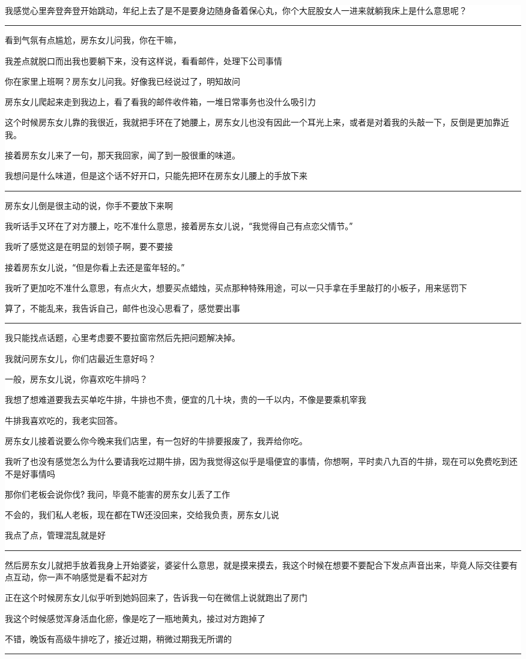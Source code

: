 我感觉心里奔登奔登开始跳动，年纪上去了是不是要身边随身备着保心丸，你个大屁股女人一进来就躺我床上是什么意思呢？

---

看到气氛有点尴尬，房东女儿问我，你在干嘛，

我差点就脱口而出我也要躺下来，没有这样说，看看邮件，处理下公司事情

你在家里上班啊？房东女儿问我。好像我已经说过了，明知故问

房东女儿爬起来走到我边上，看了看我的邮件收件箱，一堆日常事务也没什么吸引力

这个时候房东女儿靠的我很近，我就把手环在了她腰上，房东女儿也没有因此一个耳光上来，或者是对着我的头敲一下，反倒是更加靠近我。

接着房东女儿来了一句，那天我回家，闻了到一股很重的味道。

我想问是什么味道，但是这个话不好开口，只能先把环在房东女儿腰上的手放下来

---

房东女儿倒是很主动的说，你手不要放下来啊

我听话手又环在了对方腰上，吃不准什么意思，接着房东女儿说，“我觉得自己有点恋父情节。”

我听了感觉这是在明显的划领子啊，要不要接

接着房东女儿说，“但是你看上去还是蛮年轻的。”

我听了更加吃不准什么意思，有点火大，想要买点蜡烛，买点那种特殊用途，可以一只手拿在手里敲打的小板子，用来惩罚下

算了，不能乱来，我告诉自己，邮件也没心思看了，感觉要出事

---

我只能找点话题，心里考虑要不要拉窗帘然后先把问题解决掉。

我就问房东女儿，你们店最近生意好吗？

一般，房东女儿说，你喜欢吃牛排吗？

我想了想难道要我去买单吃牛排，牛排也不贵，便宜的几十块，贵的一千以内，不像是要乘机宰我

牛排我喜欢吃的，我老实回答。

房东女儿接着说要么你今晚来我们店里，有一包好的牛排要报废了，我弄给你吃。

我听了也没有感觉怎么为什么要请我吃过期牛排，因为我觉得这似乎是塌便宜的事情，你想啊，平时卖八九百的牛排，现在可以免费吃到还不是好事情吗

那你们老板会说你伐? 我问，毕竟不能害的房东女儿丢了工作

不会的，我们私人老板，现在都在TW还没回来，交给我负责，房东女儿说

我点了点，管理混乱就是好

---

然后房东女儿就把手放着我身上开始婆娑，婆娑什么意思，就是摸来摸去，我这个时候在想要不要配合下发点声音出来，毕竟人际交往要有点互动，你一声不响感觉是看不起对方

正在这个时候房东女儿似乎听到她妈回来了，告诉我一句在微信上说就跑出了房门

我这个时候感觉浑身活血化瘀，像是吃了一瓶地黄丸，接过对方跑掉了

不错，晚饭有高级牛排吃了，接近过期，稍微过期我无所谓的

---
